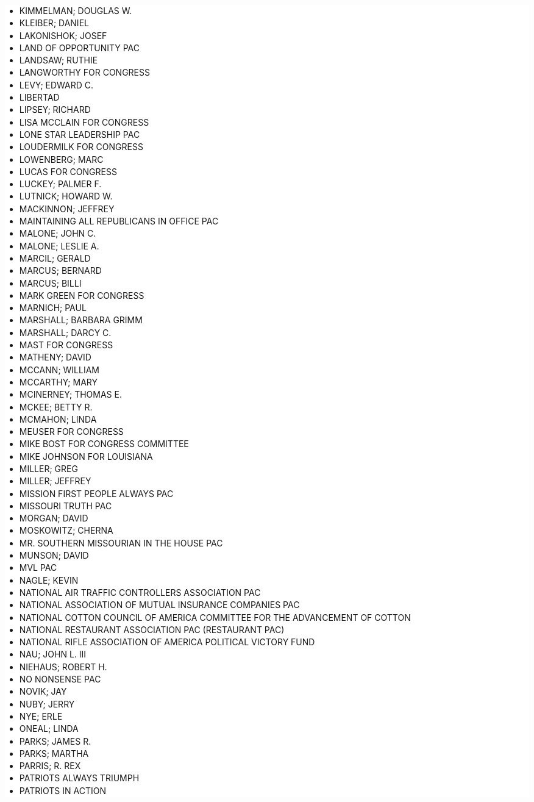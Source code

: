 - KIMMELMAN; DOUGLAS W.
- KLEIBER; DANIEL
- LAKONISHOK; JOSEF
- LAND OF OPPORTUNITY PAC
- LANDSAW; RUTHIE
- LANGWORTHY FOR CONGRESS
- LEVY; EDWARD C.
- LIBERTAD
- LIPSEY; RICHARD
- LISA MCCLAIN FOR CONGRESS
- LONE STAR LEADERSHIP PAC
- LOUDERMILK FOR CONGRESS
- LOWENBERG; MARC
- LUCAS FOR CONGRESS
- LUCKEY; PALMER F.
- LUTNICK; HOWARD W.
- MACKINNON; JEFFREY
- MAINTAINING ALL REPUBLICANS IN OFFICE PAC
- MALONE; JOHN C.
- MALONE; LESLIE A.
- MARCIL; GERALD
- MARCUS; BERNARD
- MARCUS; BILLI
- MARK GREEN FOR CONGRESS
- MARNICH; PAUL
- MARSHALL; BARBARA GRIMM
- MARSHALL; DARCY C.
- MAST FOR CONGRESS
- MATHENY; DAVID
- MCCANN; WILLIAM
- MCCARTHY; MARY
- MCINERNEY; THOMAS E.
- MCKEE; BETTY R.
- MCMAHON; LINDA
- MEUSER FOR CONGRESS
- MIKE BOST FOR CONGRESS COMMITTEE
- MIKE JOHNSON FOR LOUISIANA
- MILLER; GREG
- MILLER; JEFFREY
- MISSION FIRST PEOPLE ALWAYS PAC
- MISSOURI TRUTH PAC
- MORGAN; DAVID
- MOSKOWITZ; CHERNA
- MR. SOUTHERN MISSOURIAN IN THE HOUSE PAC
- MUNSON; DAVID
- MVL PAC
- NAGLE; KEVIN
- NATIONAL AIR TRAFFIC CONTROLLERS ASSOCIATION PAC
- NATIONAL ASSOCIATION OF MUTUAL INSURANCE COMPANIES PAC
- NATIONAL COTTON COUNCIL OF AMERICA COMMITTEE FOR THE ADVANCEMENT OF COTTON
- NATIONAL RESTAURANT ASSOCIATION PAC (RESTAURANT PAC)
- NATIONAL RIFLE ASSOCIATION OF AMERICA POLITICAL VICTORY FUND
- NAU; JOHN L. III
- NIEHAUS; ROBERT H.
- NO NONSENSE PAC
- NOVIK; JAY
- NUBY; JERRY
- NYE; ERLE
- ONEAL; LINDA
- PARKS; JAMES R.
- PARKS; MARTHA
- PARRIS; R. REX
- PATRIOTS ALWAYS TRIUMPH
- PATRIOTS IN ACTION